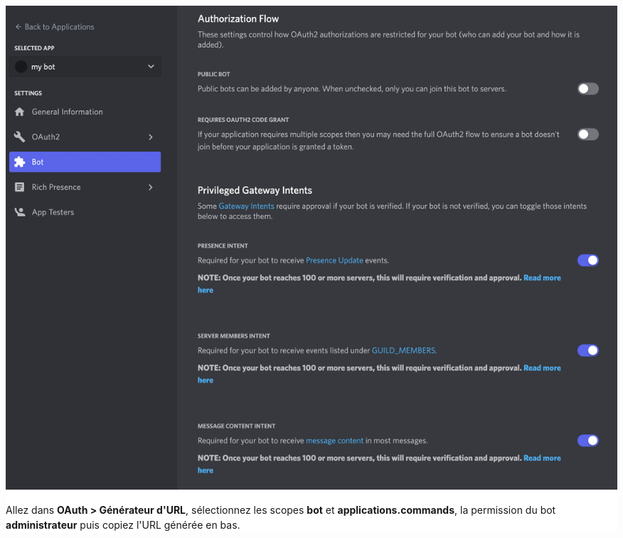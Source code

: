 ![](images/bot-1.png)

Allez dans **OAuth > Générateur d'URL**, sélectionnez les scopes **bot** et **applications.commands**, la permission du bot **administrateur** puis copiez l'URL générée en bas.

